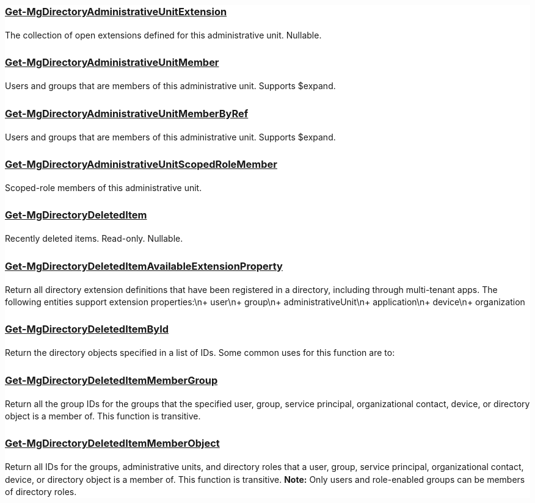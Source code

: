 ### [Get-MgDirectoryAdministrativeUnitExtension](Get-MgDirectoryAdministrativeUnitExtension.md)
The collection of open extensions defined for this administrative unit.
Nullable.

### [Get-MgDirectoryAdministrativeUnitMember](Get-MgDirectoryAdministrativeUnitMember.md)
Users and groups that are members of this administrative unit.
Supports $expand.

### [Get-MgDirectoryAdministrativeUnitMemberByRef](Get-MgDirectoryAdministrativeUnitMemberByRef.md)
Users and groups that are members of this administrative unit.
Supports $expand.

### [Get-MgDirectoryAdministrativeUnitScopedRoleMember](Get-MgDirectoryAdministrativeUnitScopedRoleMember.md)
Scoped-role members of this administrative unit.

### [Get-MgDirectoryDeletedItem](Get-MgDirectoryDeletedItem.md)
Recently deleted items.
Read-only.
Nullable.

### [Get-MgDirectoryDeletedItemAvailableExtensionProperty](Get-MgDirectoryDeletedItemAvailableExtensionProperty.md)
Return all directory extension definitions that have been registered in a directory, including through multi-tenant apps.
The following entities support extension properties:\n+ user\n+ group\n+ administrativeUnit\n+ application\n+ device\n+ organization

### [Get-MgDirectoryDeletedItemById](Get-MgDirectoryDeletedItemById.md)
Return the directory objects specified in a list of IDs.
Some common uses for this function are to:

### [Get-MgDirectoryDeletedItemMemberGroup](Get-MgDirectoryDeletedItemMemberGroup.md)
Return all the group IDs for the groups that the specified user, group, service principal, organizational contact, device, or directory object is a member of.
This function is transitive.

### [Get-MgDirectoryDeletedItemMemberObject](Get-MgDirectoryDeletedItemMemberObject.md)
Return all IDs for the groups, administrative units, and directory roles that a user, group, service principal, organizational contact, device, or directory object is a member of.
This function is transitive.
**Note:** Only users and role-enabled groups can be members of directory roles.
